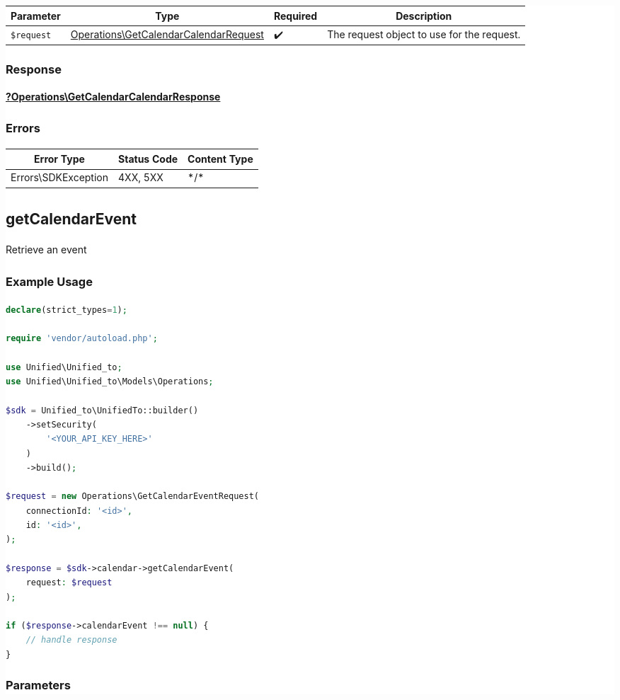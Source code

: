 | Parameter                                                                                      | Type                                                                                           | Required                                                                                       | Description                                                                                    |
| ---------------------------------------------------------------------------------------------- | ---------------------------------------------------------------------------------------------- | ---------------------------------------------------------------------------------------------- | ---------------------------------------------------------------------------------------------- |
| `$request`                                                                                     | [Operations\GetCalendarCalendarRequest](../../Models/Operations/GetCalendarCalendarRequest.md) | :heavy_check_mark:                                                                             | The request object to use for the request.                                                     |

### Response

**[?Operations\GetCalendarCalendarResponse](../../Models/Operations/GetCalendarCalendarResponse.md)**

### Errors

| Error Type          | Status Code         | Content Type        |
| ------------------- | ------------------- | ------------------- |
| Errors\SDKException | 4XX, 5XX            | \*/\*               |

## getCalendarEvent

Retrieve an event

### Example Usage

```php
declare(strict_types=1);

require 'vendor/autoload.php';

use Unified\Unified_to;
use Unified\Unified_to\Models\Operations;

$sdk = Unified_to\UnifiedTo::builder()
    ->setSecurity(
        '<YOUR_API_KEY_HERE>'
    )
    ->build();

$request = new Operations\GetCalendarEventRequest(
    connectionId: '<id>',
    id: '<id>',
);

$response = $sdk->calendar->getCalendarEvent(
    request: $request
);

if ($response->calendarEvent !== null) {
    // handle response
}
```

### Parameters

